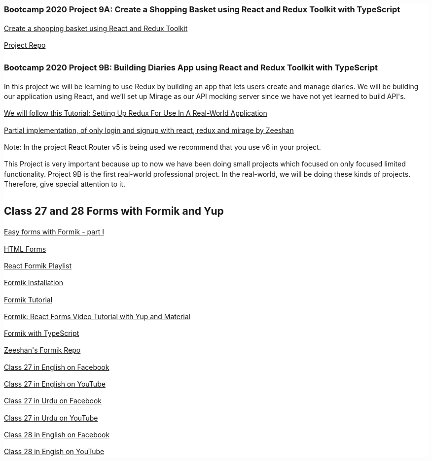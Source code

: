 ### Bootcamp 2020 Project 9A: Create a Shopping Basket using React and Redux Toolkit with TypeScript

[Create a shopping basket using React and Redux Toolkit](https://developerhandbook.com/stripe/create-shopping-basket-using-redux-toolkit/)

[Project Repo](https://github.com/jpreecedev/shopping-basket-tutorial)


### Bootcamp 2020 Project 9B: Building Diaries App using React and Redux Toolkit with TypeScript
In this project we will be learning to use Redux by building an app that lets users create and manage diaries. We will be building our application using React, and we’ll set up Mirage as our API mocking server since we have not yet learned to build API's.

[We will follow this Tutorial: Setting Up Redux For Use In A Real-World Application](https://www.smashingmagazine.com/2020/08/redux-real-world-application/)

[Partial implementation, of only login and signup with react, redux and mirage by Zeeshan](https://github.com/zeeshanhanif/diaries-app-partial)

Note: In the project React Router v5 is being used we recommend that you use v6 in your project.

This Project is very important because up to now we have been doing small projects which focused on only focused limited functionality. Project 9B is the first real-world professional project. In the real-world, we will be doing these kinds of projects. Therefore, give special attention to it.



## Class 27 and 28 Forms with Formik and Yup

[Easy forms with Formik - part I](https://softchris.github.io/books/react/formik-partI/)

[HTML Forms](https://www.w3schools.com/html/html_forms.asp)

[React Formik Playlist](https://www.youtube.com/playlist?list=PLT5Jhb7lgSBM4VCbfJAAch3G6XioJXuFX)

[Formik Installation](https://formik.org/docs/overview#installation)

[Formik Tutorial](https://formik.org/docs/tutorial)

[Formik: React Forms Video Tutorial with Yup and Material](https://www.youtube.com/watch?v=kYyaJyTLjpk&t=40m26s)

[Formik with TypeScript](https://formik.org/docs/guides/typescript)

[Zeeshan's Formik Repo](https://github.com/zeeshanhanif/react-formik)

[Class 27 in English on Facebook](https://www.facebook.com/zeeshanhanif/videos/10224414911585231/)

[Class 27 in English on YouTube](https://www.youtube.com/watch?v=v09HCJpOspE)

[Class 27 in Urdu on Facebook](https://www.facebook.com/zeeshanhanif/videos/10224423714485298/)

[Class 27 in Urdu on YouTube](https://www.youtube.com/watch?v=rwEUvkA9a7g)

[Class 28 in English on Facebook](https://www.facebook.com/zeeshanhanif/videos/10224443277214354/)

[Class 28 in Engish on YouTube](https://www.youtube.com/watch?v=wi7a9TqQt7E)
